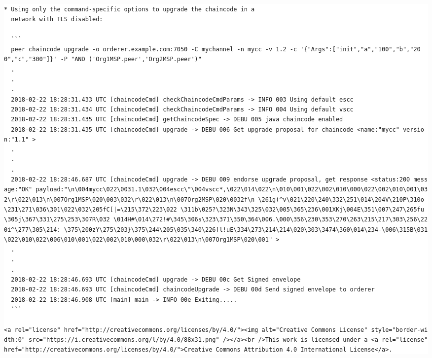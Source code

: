   ```
  * Using only the command-specific options to upgrade the chaincode in a
    network with TLS disabled:

    ```
    peer chaincode upgrade -o orderer.example.com:7050 -C mychannel -n mycc -v 1.2 -c '{"Args":["init","a","100","b","200","c","300"]}' -P "AND ('Org1MSP.peer','Org2MSP.peer')"
    .
    .
    .
    2018-02-22 18:28:31.433 UTC [chaincodeCmd] checkChaincodeCmdParams -> INFO 003 Using default escc
    2018-02-22 18:28:31.434 UTC [chaincodeCmd] checkChaincodeCmdParams -> INFO 004 Using default vscc
    2018-02-22 18:28:31.435 UTC [chaincodeCmd] getChaincodeSpec -> DEBU 005 java chaincode enabled
    2018-02-22 18:28:31.435 UTC [chaincodeCmd] upgrade -> DEBU 006 Get upgrade proposal for chaincode <name:"mycc" version:"1.1" >
    .
    .
    .
    2018-02-22 18:28:46.687 UTC [chaincodeCmd] upgrade -> DEBU 009 endorse upgrade proposal, get response <status:200 message:"OK" payload:"\n\004mycc\022\0031.1\032\004escc\"\004vscc*,\022\014\022\n\010\001\022\002\010\000\022\002\010\001\032\r\022\013\n\007Org1MSP\020\003\032\r\022\013\n\007Org2MSP\020\0032f\n \261g(^v\021\220\240\332\251\014\204V\210P\310o\231\271\036\301\022\032\205fC[|=\215\372\223\022 \311b\025?\323N\343\325\032\005\365\236\001XKj\004E\351\007\247\265fu\305j\367\331\275\253\307R\032 \014H#\014\272!#\345\306s\323\371\350\364\006.\000\356\230\353\270\263\215\217\303\256\220i^\277\305\214: \375\200zY\275\203}\375\244\205\035\340\226]l!uE\334\273\214\214\020\303\3474\360\014\234-\006\315B\031\022\010\022\006\010\001\022\002\010\000\032\r\022\013\n\007Org1MSP\020\001" >
    .
    .
    .
    2018-02-22 18:28:46.693 UTC [chaincodeCmd] upgrade -> DEBU 00c Get Signed envelope
    2018-02-22 18:28:46.693 UTC [chaincodeCmd] chaincodeUpgrade -> DEBU 00d Send signed envelope to orderer
    2018-02-22 18:28:46.908 UTC [main] main -> INFO 00e Exiting.....
    ```

<a rel="license" href="http://creativecommons.org/licenses/by/4.0/"><img alt="Creative Commons License" style="border-width:0" src="https://i.creativecommons.org/l/by/4.0/88x31.png" /></a><br />This work is licensed under a <a rel="license" href="http://creativecommons.org/licenses/by/4.0/">Creative Commons Attribution 4.0 International License</a>.

